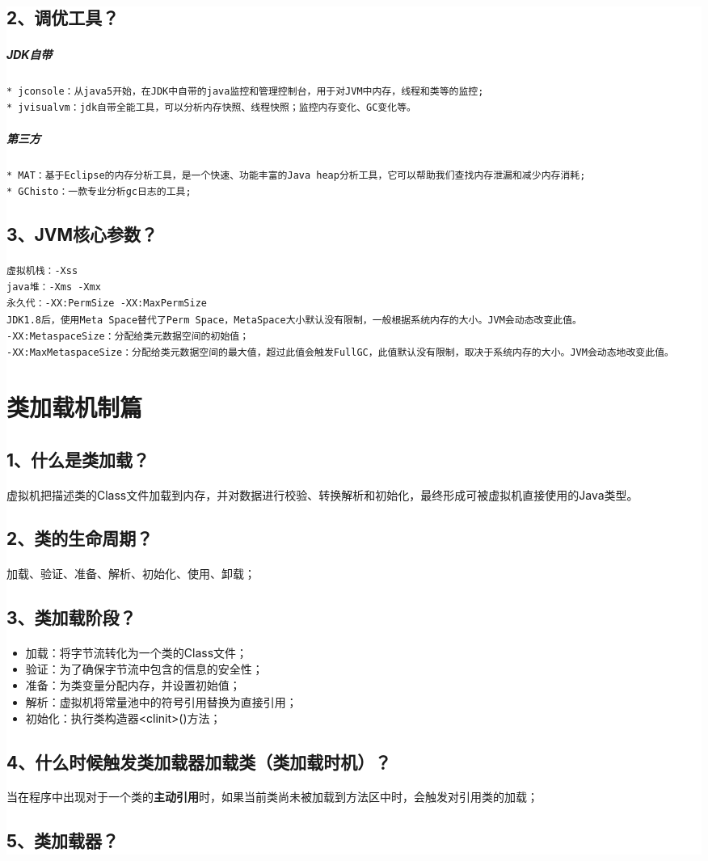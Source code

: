 ## 2、调优工具？

##### JDK自带

```
* jconsole：从java5开始，在JDK中自带的java监控和管理控制台，用于对JVM中内存，线程和类等的监控;
* jvisualvm：jdk自带全能工具，可以分析内存快照、线程快照；监控内存变化、GC变化等。
```

##### 第三方

```
* MAT：基于Eclipse的内存分析工具，是一个快速、功能丰富的Java heap分析工具，它可以帮助我们查找内存泄漏和减少内存消耗;
* GChisto：一款专业分析gc日志的工具;
```

## 3、JVM核心参数？

```
虚拟机栈：-Xss
java堆：-Xms -Xmx
永久代：-XX:PermSize -XX:MaxPermSize
JDK1.8后，使用Meta Space替代了Perm Space，MetaSpace大小默认没有限制，一般根据系统内存的大小。JVM会动态改变此值。
-XX:MetaspaceSize：分配给类元数据空间的初始值；
-XX:MaxMetaspaceSize：分配给类元数据空间的最大值，超过此值会触发FullGC，此值默认没有限制，取决于系统内存的大小。JVM会动态地改变此值。
```

# 类加载机制篇

## 1、什么是类加载？

虚拟机把描述类的Class文件加载到内存，并对数据进行校验、转换解析和初始化，最终形成可被虚拟机直接使用的Java类型。

## 2、类的生命周期？

加载、验证、准备、解析、初始化、使用、卸载；

## 3、类加载阶段？

* 加载：将字节流转化为一个类的Class文件；
* 验证：为了确保字节流中包含的信息的安全性；
* 准备：为类变量分配内存，并设置初始值；
* 解析：虚拟机将常量池中的符号引用替换为直接引用；
* 初始化：执行类构造器\<clinit>()方法；

## 4、什么时候触发类加载器加载类（类加载时机）？

 当在程序中出现对于一个类的**主动引用**时，如果当前类尚未被加载到方法区中时，会触发对引用类的加载；

## 5、类加载器？

